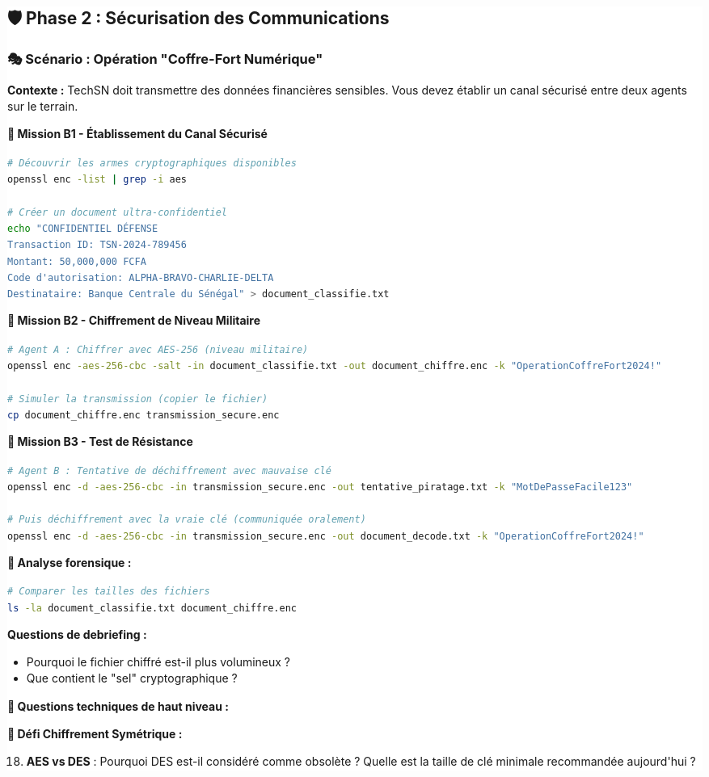 ## 🛡️ Phase 2 : Sécurisation des Communications

### 🎭 Scénario : Opération "Coffre-Fort Numérique"
**Contexte :** TechSN doit transmettre des données financières sensibles. Vous devez établir un canal sécurisé entre deux agents sur le terrain.

**🎯 Mission B1 - Établissement du Canal Sécurisé**
```bash
# Découvrir les armes cryptographiques disponibles
openssl enc -list | grep -i aes

# Créer un document ultra-confidentiel
echo "CONFIDENTIEL DÉFENSE
Transaction ID: TSN-2024-789456
Montant: 50,000,000 FCFA
Code d'autorisation: ALPHA-BRAVO-CHARLIE-DELTA
Destinataire: Banque Centrale du Sénégal" > document_classifie.txt
```

**🎯 Mission B2 - Chiffrement de Niveau Militaire**
```bash
# Agent A : Chiffrer avec AES-256 (niveau militaire)
openssl enc -aes-256-cbc -salt -in document_classifie.txt -out document_chiffre.enc -k "OperationCoffreFort2024!"

# Simuler la transmission (copier le fichier)
cp document_chiffre.enc transmission_secure.enc
```

**🎯 Mission B3 - Test de Résistance**
```bash
# Agent B : Tentative de déchiffrement avec mauvaise clé
openssl enc -d -aes-256-cbc -in transmission_secure.enc -out tentative_piratage.txt -k "MotDePasseFacile123"

# Puis déchiffrement avec la vraie clé (communiquée oralement)
openssl enc -d -aes-256-cbc -in transmission_secure.enc -out document_decode.txt -k "OperationCoffreFort2024!"
```

**🎯 Analyse forensique :**
```bash
# Comparer les tailles des fichiers
ls -la document_classifie.txt document_chiffre.enc
```

**Questions de debriefing :**
- Pourquoi le fichier chiffré est-il plus volumineux ?
- Que contient le "sel" cryptographique ?

**🧠 Questions techniques de haut niveau :**

**🔬 Défi Chiffrement Symétrique :**

18. **AES vs DES** : Pourquoi DES est-il considéré comme obsolète ? Quelle est la taille de clé minimale recommandée aujourd'hui ?

